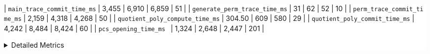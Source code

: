 | `main_trace_commit_time_ms` |  3,455 |  6,910 |  6,859 |  51 |
| `generate_perm_trace_time_ms` |  31 |  62 |  52 |  10 |
| `perm_trace_commit_time_ms` |  2,159 |  4,318 |  4,268 |  50 |
| `quotient_poly_compute_time_ms` |  304.50 |  609 |  580 |  29 |
| `quotient_poly_commit_time_ms` |  4,242 |  8,484 |  8,424 |  60 |
| `pcs_opening_time_ms ` |  1,324 |  2,648 |  2,447 |  201 |



<details>
<summary>Detailed Metrics</summary>

| air_name | block_number | quotient_deg | interactions | constraints |
| --- | --- | --- | --- | --- |
| AccessAdapterAir<16> | 22001218 | 2 | 5 | 12 | 
| AccessAdapterAir<2> | 22001218 | 2 | 5 | 12 | 
| AccessAdapterAir<32> | 22001218 | 2 | 5 | 12 | 
| AccessAdapterAir<4> | 22001218 | 2 | 5 | 12 | 
| AccessAdapterAir<8> | 22001218 | 2 | 5 | 12 | 
| BitwiseOperationLookupAir<8> | 22001218 | 2 | 2 | 4 | 
| KeccakVmAir | 22001218 | 2 | 321 | 4,513 | 
| MemoryMerkleAir<8> | 22001218 | 2 | 4 | 39 | 
| PersistentBoundaryAir<8> | 22001218 | 2 | 3 | 7 | 
| PhantomAir | 22001218 | 2 | 3 | 5 | 
| Poseidon2PeripheryAir<BabyBearParameters>, 1> | 22001218 | 2 | 1 | 286 | 
| ProgramAir | 22001218 | 1 | 1 | 4 | 
| RangeTupleCheckerAir<2> | 22001218 | 1 | 1 | 4 | 
| Rv32HintStoreAir | 22001218 | 2 | 18 | 28 | 
| Sha256VmAir | 22001218 | 2 | 50 | 663 | 
| VariableRangeCheckerAir | 22001218 | 1 | 1 | 4 | 
| VmAirWrapper<Rv32BaseAluAdapterAir, BaseAluCoreAir<4, 8> | 22001218 | 2 | 20 | 37 | 
| VmAirWrapper<Rv32BaseAluAdapterAir, LessThanCoreAir<4, 8> | 22001218 | 2 | 18 | 40 | 
| VmAirWrapper<Rv32BaseAluAdapterAir, ShiftCoreAir<4, 8> | 22001218 | 2 | 24 | 91 | 
| VmAirWrapper<Rv32BranchAdapterAir, BranchEqualCoreAir<4> | 22001218 | 2 | 11 | 20 | 
| VmAirWrapper<Rv32BranchAdapterAir, BranchLessThanCoreAir<4, 8> | 22001218 | 2 | 13 | 35 | 
| VmAirWrapper<Rv32CondRdWriteAdapterAir, Rv32JalLuiCoreAir> | 22001218 | 2 | 10 | 18 | 
| VmAirWrapper<Rv32HeapAdapterAir<2, 32, 32>, BaseAluCoreAir<32, 8> | 22001218 | 2 | 61 | 126 | 
| VmAirWrapper<Rv32HeapAdapterAir<2, 32, 32>, LessThanCoreAir<32, 8> | 22001218 | 2 | 31 | 129 | 
| VmAirWrapper<Rv32HeapAdapterAir<2, 32, 32>, MultiplicationCoreAir<32, 8> | 22001218 | 2 | 61 | 57 | 
| VmAirWrapper<Rv32HeapAdapterAir<2, 32, 32>, ShiftCoreAir<32, 8> | 22001218 | 2 | 79 | 2,161 | 
| VmAirWrapper<Rv32HeapBranchAdapterAir<2, 32>, BranchEqualCoreAir<32> | 22001218 | 2 | 20 | 55 | 
| VmAirWrapper<Rv32HeapBranchAdapterAir<2, 32>, BranchLessThanCoreAir<32, 8> | 22001218 | 2 | 22 | 126 | 